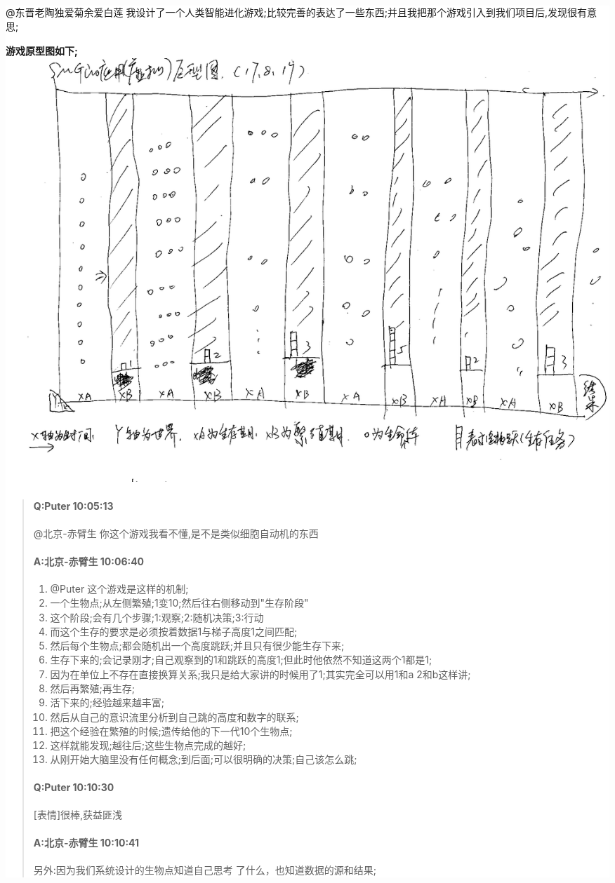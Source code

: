 

@东晋老陶独爱菊余爱白莲 我设计了一个人类智能进化游戏;比较完善的表达了一些东西;并且我把那个游戏引入到我们项目后,发现很有意思;

**游戏原型图如下;**
![](img/2.png)

> #### Q:Puter  10:05:13
>
> @北京-赤臂生 你这个游戏我看不懂,是不是类似细胞自动机的东西
>
> #### A:北京-赤臂生  10:06:40
>
> 1. @Puter 这个游戏是这样的机制;
> 2. 一个生物点;从左侧繁殖;1变10;然后往右侧移动到"生存阶段"
> 3. 这个阶段;会有几个步骤;1:观察;2:随机决策;3:行动
> 4. 而这个生存的要求是必须按着数据1与梯子高度1之间匹配;
> 5. 然后每个生物点;都会随机出一个高度跳跃;并且只有很少能生存下来;
> 6. 生存下来的;会记录刚才;自己观察到的1和跳跃的高度1;但此时他依然不知道这两个1都是1;
> 7. 因为在单位上不存在直接换算关系;我只是给大家讲的时候用了1;其实完全可以用1和a 2和b这样讲;
> 8. 然后再繁殖;再生存;
> 9. 活下来的;经验越来越丰富;
> 10. 然后从自己的意识流里分析到自己跳的高度和数字的联系;
> 11. 把这个经验在繁殖的时候;遗传给他的下一代10个生物点;
> 12. 这样就能发现;越往后;这些生物点完成的越好;
> 13. 从刚开始大脑里没有任何概念;到后面;可以很明确的决策;自己该怎么跳;
>
> #### Q:Puter  10:10:30
>
> [表情]很棒,获益匪浅
>
> #### A:北京-赤臂生  10:10:41
>
> 另外:因为我们系统设计的生物点知道自己思考 了什么，也知道数据的源和结果;
>